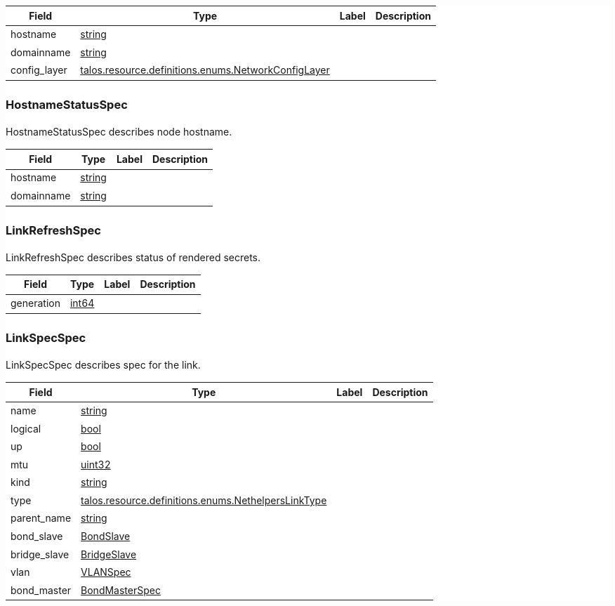 
| Field | Type | Label | Description |
| ----- | ---- | ----- | ----------- |
| hostname | [string](#string) |  |  |
| domainname | [string](#string) |  |  |
| config_layer | [talos.resource.definitions.enums.NetworkConfigLayer](#talos.resource.definitions.enums.NetworkConfigLayer) |  |  |






<a name="talos.resource.definitions.network.HostnameStatusSpec"></a>

### HostnameStatusSpec
HostnameStatusSpec describes node hostname.


| Field | Type | Label | Description |
| ----- | ---- | ----- | ----------- |
| hostname | [string](#string) |  |  |
| domainname | [string](#string) |  |  |






<a name="talos.resource.definitions.network.LinkRefreshSpec"></a>

### LinkRefreshSpec
LinkRefreshSpec describes status of rendered secrets.


| Field | Type | Label | Description |
| ----- | ---- | ----- | ----------- |
| generation | [int64](#int64) |  |  |






<a name="talos.resource.definitions.network.LinkSpecSpec"></a>

### LinkSpecSpec
LinkSpecSpec describes spec for the link.


| Field | Type | Label | Description |
| ----- | ---- | ----- | ----------- |
| name | [string](#string) |  |  |
| logical | [bool](#bool) |  |  |
| up | [bool](#bool) |  |  |
| mtu | [uint32](#uint32) |  |  |
| kind | [string](#string) |  |  |
| type | [talos.resource.definitions.enums.NethelpersLinkType](#talos.resource.definitions.enums.NethelpersLinkType) |  |  |
| parent_name | [string](#string) |  |  |
| bond_slave | [BondSlave](#talos.resource.definitions.network.BondSlave) |  |  |
| bridge_slave | [BridgeSlave](#talos.resource.definitions.network.BridgeSlave) |  |  |
| vlan | [VLANSpec](#talos.resource.definitions.network.VLANSpec) |  |  |
| bond_master | [BondMasterSpec](#talos.resource.definitions.network.BondMasterSpec) |  |  |